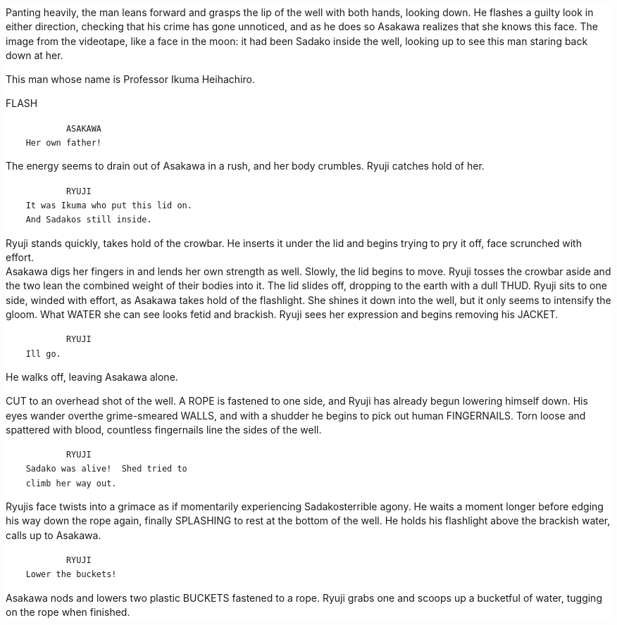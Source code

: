   Panting heavily, the man leans forward and grasps the lip of the well 
  with both hands, looking down.  He flashes a guilty look in either 
  direction, checking that his crime has gone unnoticed, and as he does 
  so Asakawa realizes that she knows this face.  The image from the 
  videotape, like a face in the moon: it had been Sadako inside the well, 
  looking up to see this man staring back down at her.

  This man whose name is Professor Ikuma Heihachiro.

  FLASH

				ASAKAWA
		Her own father!

  The energy seems to drain out of Asakawa in a rush, and her body 
  crumbles.  Ryuji catches hold of her.

				RYUJI		
		It was Ikuma who put this lid on.  
		And Sadakos still inside.

  Ryuji stands quickly, takes hold of the crowbar.  He inserts it under 
  the lid and begins trying to pry it off, face scrunched with effort.  
  Asakawa digs her fingers in and lends her own strength as well. Slowly,
  the lid begins to move.  Ryuji tosses the crowbar aside and the two 
  lean the combined weight of their bodies into it.  The lid slides off, 
  dropping to the earth with a dull THUD.  Ryuji sits to one side, winded 
  with effort, as Asakawa takes hold of the flashlight.  She shines it 
  down into the well, but it only seems to intensify the gloom. What 
  WATER she can see looks fetid and brackish.  Ryuji sees her expression 
  and begins removing his JACKET.

				RYUJI
		Ill go.

  He walks off, leaving Asakawa alone.

  CUT to an overhead shot of the well.  A ROPE is fastened to one side, 
  and Ryuji has already begun lowering himself down.  His eyes wander 
  overthe grime-smeared WALLS, and with a shudder he begins to pick out 
  human FINGERNAILS.  Torn loose and spattered with blood, countless 
  fingernails line the sides of the well. 

				RYUJI
 		Sadako was alive!  Shed tried to 
		climb her way out.

  Ryujis face twists into a grimace as if momentarily experiencing 
  Sadakosterrible agony.  He waits a moment longer before edging his 
  way down the rope again, finally SPLASHING to rest at the bottom of 
  the well.  He holds his flashlight above the brackish water, calls up 
  to Asakawa.

				RYUJI
		Lower the buckets!

  Asakawa nods and lowers two plastic BUCKETS fastened to a rope.  Ryuji 
  grabs one and scoops up a bucketful of water, tugging on the rope when 
  finished.
